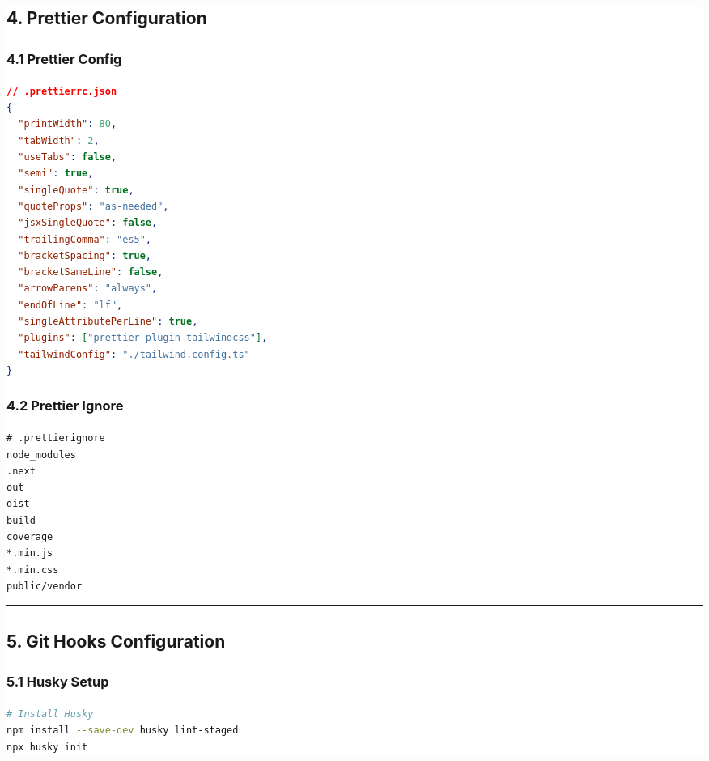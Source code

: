 
## 4. Prettier Configuration

### 4.1 Prettier Config

```json
// .prettierrc.json
{
  "printWidth": 80,
  "tabWidth": 2,
  "useTabs": false,
  "semi": true,
  "singleQuote": true,
  "quoteProps": "as-needed",
  "jsxSingleQuote": false,
  "trailingComma": "es5",
  "bracketSpacing": true,
  "bracketSameLine": false,
  "arrowParens": "always",
  "endOfLine": "lf",
  "singleAttributePerLine": true,
  "plugins": ["prettier-plugin-tailwindcss"],
  "tailwindConfig": "./tailwind.config.ts"
}
```

### 4.2 Prettier Ignore

```
# .prettierignore
node_modules
.next
out
dist
build
coverage
*.min.js
*.min.css
public/vendor
```

---

## 5. Git Hooks Configuration

### 5.1 Husky Setup

```bash
# Install Husky
npm install --save-dev husky lint-staged
npx husky init
```
